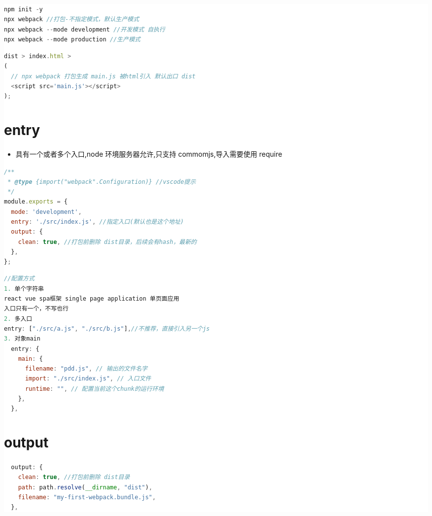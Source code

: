 ```js
npm init -y
npx webpack //打包-不指定模式，默认生产模式
npx webpack --mode development //开发模式 自执行
npx webpack --mode production //生产模式
```

```js
dist > index.html >
(
  // npx webpack 打包生成 main.js 被html引入 默认出口 dist
  <script src='main.js'></script>
);
```

# entry

- 具有一个或者多个入口,node 环境服务器允许,只支持 commomjs,导入需要使用 require

```js
/**
 * @type {import("webpack".Configuration)} //vscode提示
 */
module.exports = {
  mode: 'development',
  entry: './src/index.js', //指定入口(默认也是这个地址)
  output: {
    clean: true, //打包前删除 dist目录，后续会有hash，最新的
  },
};
```

```js
//配置方式
1. 单个字符串
react vue spa框架 single page application 单页面应用
入口只有一个，不写也行
2. 多入口
entry: ["./src/a.js", "./src/b.js"],//不推荐，直接引入另一个js
3. 对象main
  entry: {
    main: {
      filename: "pdd.js", // 输出的文件名字
      import: "./src/index.js", // 入口文件
      runtime: "", // 配置当前这个chunk的运行环境
    },
  },

```

# output

```js
  output: {
    clean: true, //打包前删除 dist目录
    path: path.resolve(__dirname, "dist"),
    filename: "my-first-webpack.bundle.js",
  },
```
